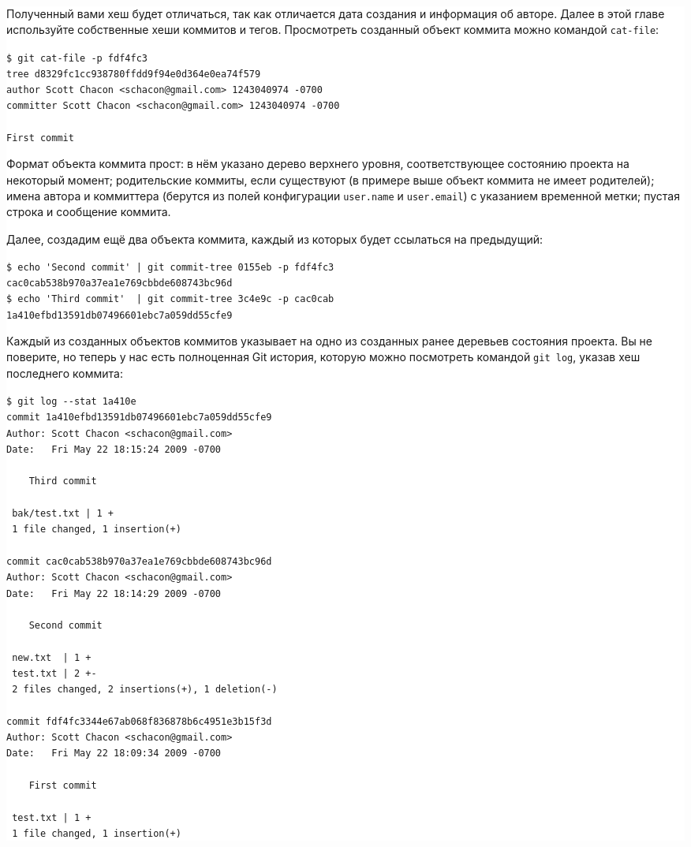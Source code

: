 Полученный вами хеш будет отличаться, так как отличается дата создания и информация об авторе. Далее в этой главе используйте собственные хеши коммитов и тегов. Просмотреть созданный объект коммита можно командой `cat-file`:

```console
$ git cat-file -p fdf4fc3
tree d8329fc1cc938780ffdd9f94e0d364e0ea74f579
author Scott Chacon <schacon@gmail.com> 1243040974 -0700
committer Scott Chacon <schacon@gmail.com> 1243040974 -0700

First commit
```

Формат объекта коммита прост: в нём указано дерево верхнего уровня, соответствующее состоянию проекта на некоторый момент; родительские коммиты, если существуют (в примере выше объект коммита не имеет родителей); имена автора и коммиттера (берутся из полей конфигурации `user.name` и `user.email`) с указанием временной метки; пустая строка и сообщение коммита.

Далее, создадим ещё два объекта коммита, каждый из которых будет ссылаться на предыдущий:

```console
$ echo 'Second commit' | git commit-tree 0155eb -p fdf4fc3
cac0cab538b970a37ea1e769cbbde608743bc96d
$ echo 'Third commit'  | git commit-tree 3c4e9c -p cac0cab
1a410efbd13591db07496601ebc7a059dd55cfe9
```

Каждый из созданных объектов коммитов указывает на одно из созданных ранее деревьев состояния проекта. Вы не поверите, но теперь у нас есть полноценная Git история, которую можно посмотреть командой `git log`, указав хеш последнего коммита:

```console
$ git log --stat 1a410e
commit 1a410efbd13591db07496601ebc7a059dd55cfe9
Author: Scott Chacon <schacon@gmail.com>
Date:   Fri May 22 18:15:24 2009 -0700

	Third commit

 bak/test.txt | 1 +
 1 file changed, 1 insertion(+)

commit cac0cab538b970a37ea1e769cbbde608743bc96d
Author: Scott Chacon <schacon@gmail.com>
Date:   Fri May 22 18:14:29 2009 -0700

	Second commit

 new.txt  | 1 +
 test.txt | 2 +-
 2 files changed, 2 insertions(+), 1 deletion(-)

commit fdf4fc3344e67ab068f836878b6c4951e3b15f3d
Author: Scott Chacon <schacon@gmail.com>
Date:   Fri May 22 18:09:34 2009 -0700

    First commit

 test.txt | 1 +
 1 file changed, 1 insertion(+)
```
